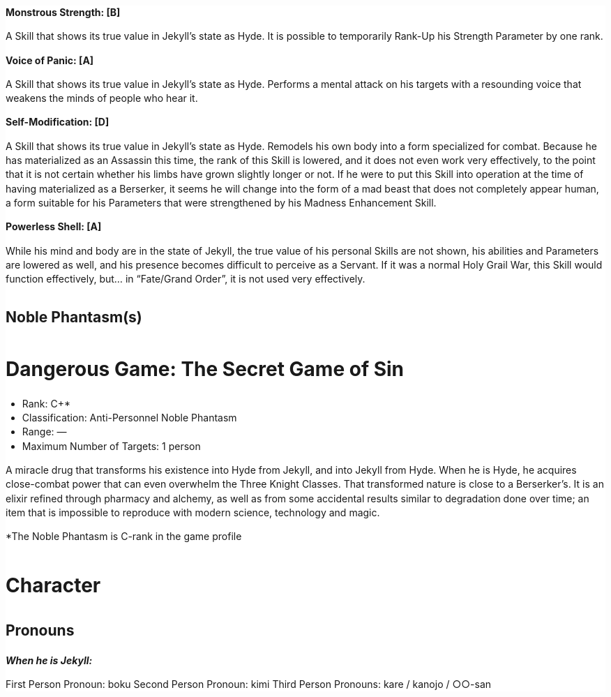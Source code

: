 **Monstrous Strength: [B]**

A Skill that shows its true value in Jekyll’s state as Hyde. It is possible to temporarily Rank-Up his Strength Parameter by one rank.

**Voice of Panic: [A]**

A Skill that shows its true value in Jekyll’s state as Hyde. Performs a mental attack on his targets with a resounding voice that weakens the minds of people who hear it.

**Self-Modification: [D]**

A Skill that shows its true value in Jekyll’s state as Hyde. Remodels his own body into a form specialized for combat. Because he has materialized as an Assassin this time, the rank of this Skill is lowered, and it does not even work very effectively, to the point that it is not certain whether his limbs have grown slightly longer or not. If he were to put this Skill into operation at the time of having materialized as a Berserker, it seems he will change into the form of a mad beast that does not completely appear human, a form suitable for his Parameters that were strengthened by his Madness Enhancement Skill.

**Powerless Shell: [A]**

While his mind and body are in the state of Jekyll, the true value of his personal Skills are not shown, his abilities and Parameters are lowered as well, and his presence becomes difficult to perceive as a Servant. If it was a normal Holy Grail War, this Skill would function effectively, but… in “Fate/Grand Order”, it is not used very effectively.

## Noble Phantasm(s)

# Dangerous Game: The Secret Game of Sin
- Rank: C+*
- Classification: Anti-Personnel Noble Phantasm
- Range: —
- Maximum Number of Targets: 1 person

A miracle drug that transforms his existence into Hyde from Jekyll, and into Jekyll from Hyde. When he is Hyde, he acquires close-combat power that can even overwhelm the Three Knight Classes. That transformed nature is close to a Berserker’s. It is an elixir refined through pharmacy and alchemy, as well as from some accidental results similar to degradation done over time; an item that is impossible to reproduce with modern science, technology and magic.

*The Noble Phantasm is C-rank in the game profile

# Character

## Pronouns

***When he is Jekyll:***

First Person Pronoun: boku
Second Person Pronoun: kimi
Third Person Pronouns: kare / kanojo / ○○-san
